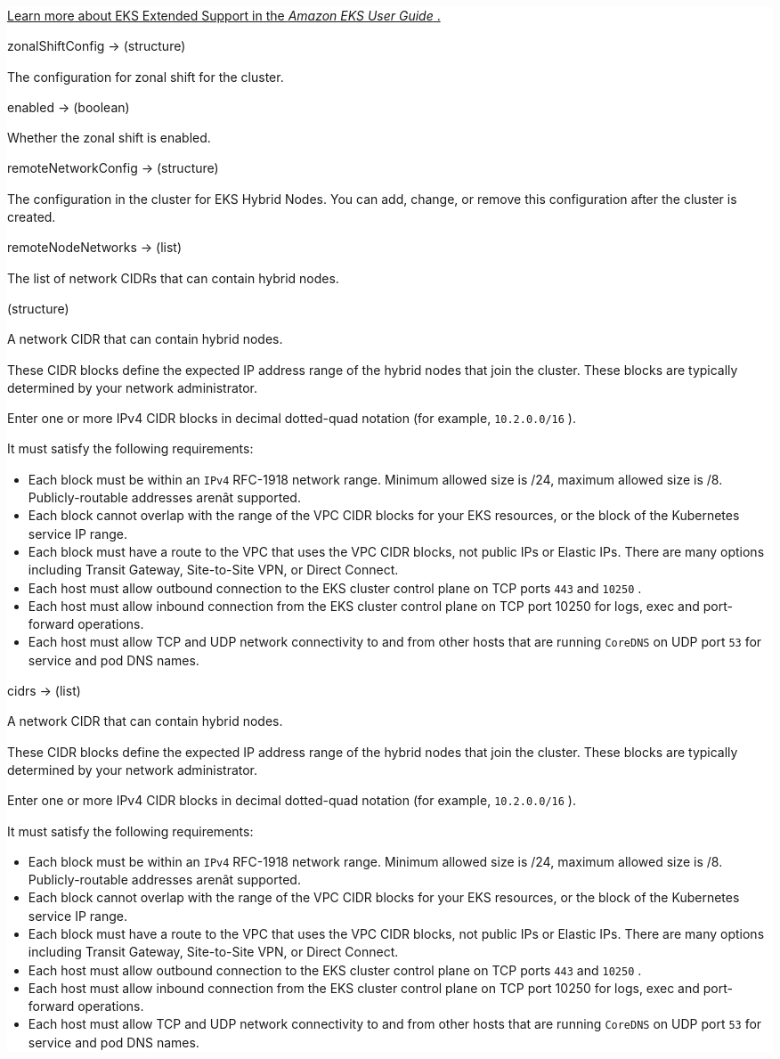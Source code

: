 [Learn more about EKS Extended Support in the *Amazon EKS User Guide* .](https://docs.aws.amazon.com/eks/latest/userguide/extended-support-control.html)

zonalShiftConfig -> (structure)

The configuration for zonal shift for the cluster.

enabled -> (boolean)

Whether the zonal shift is enabled.

remoteNetworkConfig -> (structure)

The configuration in the cluster for EKS Hybrid Nodes. You can add, change, or remove this configuration after the cluster is created.

remoteNodeNetworks -> (list)

The list of network CIDRs that can contain hybrid nodes.

(structure)

A network CIDR that can contain hybrid nodes.

These CIDR blocks define the expected IP address range of the hybrid nodes that join the cluster. These blocks are typically determined by your network administrator.

Enter one or more IPv4 CIDR blocks in decimal dotted-quad notation (for example, `10.2.0.0/16` ).

It must satisfy the following requirements:

- Each block must be within an `IPv4` RFC-1918 network range. Minimum allowed size is /24, maximum allowed size is /8. Publicly-routable addresses arenât supported.
- Each block cannot overlap with the range of the VPC CIDR blocks for your EKS resources, or the block of the Kubernetes service IP range.
- Each block must have a route to the VPC that uses the VPC CIDR blocks, not public IPs or Elastic IPs. There are many options including Transit Gateway, Site-to-Site VPN, or Direct Connect.
- Each host must allow outbound connection to the EKS cluster control plane on TCP ports `443` and `10250` .
- Each host must allow inbound connection from the EKS cluster control plane on TCP port 10250 for logs, exec and port-forward operations.
- Each host must allow TCP and UDP network connectivity to and from other hosts that are running `CoreDNS` on UDP port `53` for service and pod DNS names.

cidrs -> (list)

A network CIDR that can contain hybrid nodes.

These CIDR blocks define the expected IP address range of the hybrid nodes that join the cluster. These blocks are typically determined by your network administrator.

Enter one or more IPv4 CIDR blocks in decimal dotted-quad notation (for example, `10.2.0.0/16` ).

It must satisfy the following requirements:

- Each block must be within an `IPv4` RFC-1918 network range. Minimum allowed size is /24, maximum allowed size is /8. Publicly-routable addresses arenât supported.
- Each block cannot overlap with the range of the VPC CIDR blocks for your EKS resources, or the block of the Kubernetes service IP range.
- Each block must have a route to the VPC that uses the VPC CIDR blocks, not public IPs or Elastic IPs. There are many options including Transit Gateway, Site-to-Site VPN, or Direct Connect.
- Each host must allow outbound connection to the EKS cluster control plane on TCP ports `443` and `10250` .
- Each host must allow inbound connection from the EKS cluster control plane on TCP port 10250 for logs, exec and port-forward operations.
- Each host must allow TCP and UDP network connectivity to and from other hosts that are running `CoreDNS` on UDP port `53` for service and pod DNS names.
